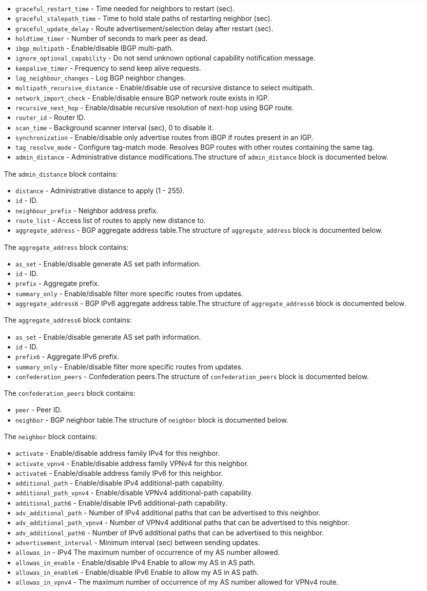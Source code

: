 * `graceful_restart_time` - Time needed for neighbors to restart (sec).
* `graceful_stalepath_time` - Time to hold stale paths of restarting neighbor (sec).
* `graceful_update_delay` - Route advertisement/selection delay after restart (sec).
* `holdtime_timer` - Number of seconds to mark peer as dead.
* `ibgp_multipath` - Enable/disable IBGP multi-path.
* `ignore_optional_capability` - Do not send unknown optional capability notification message.
* `keepalive_timer` - Frequency to send keep alive requests.
* `log_neighbour_changes` - Log BGP neighbor changes.
* `multipath_recursive_distance` - Enable/disable use of recursive distance to select multipath.
* `network_import_check` - Enable/disable ensure BGP network route exists in IGP.
* `recursive_next_hop` - Enable/disable recursive resolution of next-hop using BGP route.
* `router_id` - Router ID.
* `scan_time` - Background scanner interval (sec), 0 to disable it.
* `synchronization` - Enable/disable only advertise routes from iBGP if routes present in an IGP.
* `tag_resolve_mode` - Configure tag-match mode. Resolves BGP routes with other routes containing the same tag.
* `admin_distance` - Administrative distance modifications.The structure of `admin_distance` block is documented below.

The `admin_distance` block contains:

* `distance` - Administrative distance to apply (1 - 255).
* `id` - ID.
* `neighbour_prefix` - Neighbor address prefix.
* `route_list` - Access list of routes to apply new distance to.
* `aggregate_address` - BGP aggregate address table.The structure of `aggregate_address` block is documented below.

The `aggregate_address` block contains:

* `as_set` - Enable/disable generate AS set path information.
* `id` - ID.
* `prefix` - Aggregate prefix.
* `summary_only` - Enable/disable filter more specific routes from updates.
* `aggregate_address6` - BGP IPv6 aggregate address table.The structure of `aggregate_address6` block is documented below.

The `aggregate_address6` block contains:

* `as_set` - Enable/disable generate AS set path information.
* `id` - ID.
* `prefix6` - Aggregate IPv6 prefix.
* `summary_only` - Enable/disable filter more specific routes from updates.
* `confederation_peers` - Confederation peers.The structure of `confederation_peers` block is documented below.

The `confederation_peers` block contains:

* `peer` - Peer ID.
* `neighbor` - BGP neighbor table.The structure of `neighbor` block is documented below.

The `neighbor` block contains:

* `activate` - Enable/disable address family IPv4 for this neighbor.
* `activate_vpnv4` - Enable/disable address family VPNv4 for this neighbor.
* `activate6` - Enable/disable address family IPv6 for this neighbor.
* `additional_path` - Enable/disable IPv4 additional-path capability.
* `additional_path_vpnv4` - Enable/disable VPNv4 additional-path capability.
* `additional_path6` - Enable/disable IPv6 additional-path capability.
* `adv_additional_path` - Number of IPv4 additional paths that can be advertised to this neighbor.
* `adv_additional_path_vpnv4` - Number of VPNv4 additional paths that can be advertised to this neighbor.
* `adv_additional_path6` - Number of IPv6 additional paths that can be advertised to this neighbor.
* `advertisement_interval` - Minimum interval (sec) between sending updates.
* `allowas_in` - IPv4 The maximum number of occurrence of my AS number allowed.
* `allowas_in_enable` - Enable/disable IPv4 Enable to allow my AS in AS path.
* `allowas_in_enable6` - Enable/disable IPv6 Enable to allow my AS in AS path.
* `allowas_in_vpnv4` - The maximum number of occurrence of my AS number allowed for VPNv4 route.